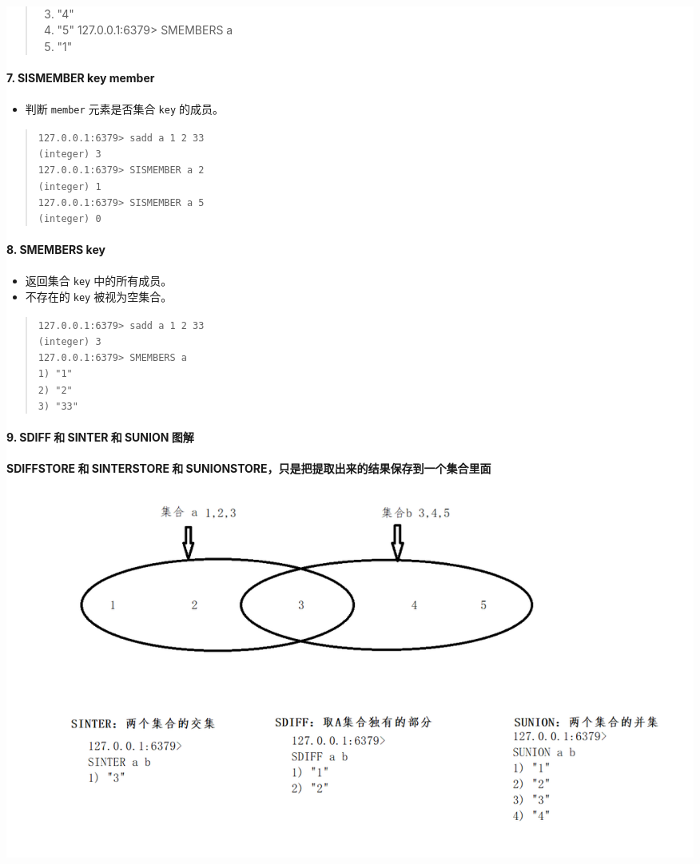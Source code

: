 > 3) "4"
> 4) "5"
> 127.0.0.1:6379> SMEMBERS a
> 1) "1"
> ```



#### 7. **SISMEMBER key member**

- 判断 `member` 元素是否集合 `key` 的成员。

> ```
> 127.0.0.1:6379> sadd a 1 2 33
> (integer) 3
> 127.0.0.1:6379> SISMEMBER a 2
> (integer) 1
> 127.0.0.1:6379> SISMEMBER a 5
> (integer) 0
> ```



#### 8. **SMEMBERS key**

- 返回集合 `key` 中的所有成员。
- 不存在的 `key` 被视为空集合。

> ```
> 127.0.0.1:6379> sadd a 1 2 33
> (integer) 3
> 127.0.0.1:6379> SMEMBERS a
> 1) "1"
> 2) "2"
> 3) "33"
> ```



#### 9. SDIFF 和 SINTER 和 SUNION 图解

**SDIFFSTORE 和 SINTERSTORE 和 SUNIONSTORE，只是把提取出来的结果保存到一个集合里面** 

![redis-set1](redis-image/redis-set1.png)
